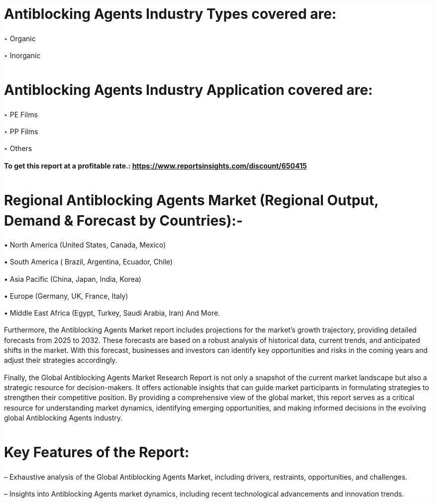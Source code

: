 # <strong>Antiblocking Agents Industry Types covered are:</strong>

‣ Organic

‣ Inorganic

# <strong>Antiblocking Agents Industry Application covered are:</strong>

‣ PE Films

‣ PP Films

‣ Others

<strong>To get this report at a profitable rate.: <a href=https://www.reportsinsights.com/discount/650415>https://www.reportsinsights.com/discount/650415</a></strong>

# <strong>Regional Antiblocking Agents Market (Regional Output, Demand &amp; Forecast by Countries):-</strong>

• North America (United States, Canada, Mexico)

• South America ( Brazil, Argentina, Ecuador, Chile)

• Asia Pacific (China, Japan, India, Korea)

• Europe (Germany, UK, France, Italy)

• Middle East Africa (Egypt, Turkey, Saudi Arabia, Iran) And More.

Furthermore, the Antiblocking Agents Market report includes projections for the market’s growth trajectory, providing detailed forecasts from 2025 to 2032. These forecasts are based on a robust analysis of historical data, current trends, and anticipated shifts in the market. With this forecast, businesses and investors can identify key opportunities and risks in the coming years and adjust their strategies accordingly.

Finally, the Global Antiblocking Agents Market Research Report is not only a snapshot of the current market landscape but also a strategic resource for decision-makers. It offers actionable insights that can guide market participants in formulating strategies to strengthen their competitive position. By providing a comprehensive view of the global market, this report serves as a critical resource for understanding market dynamics, identifying emerging opportunities, and making informed decisions in the evolving global Antiblocking Agents industry.

# <strong>Key Features of the Report:</strong>

– Exhaustive analysis of the Global Antiblocking Agents Market, including drivers, restraints, opportunities, and challenges.

– Insights into Antiblocking Agents market dynamics, including recent technological advancements and innovation trends.
